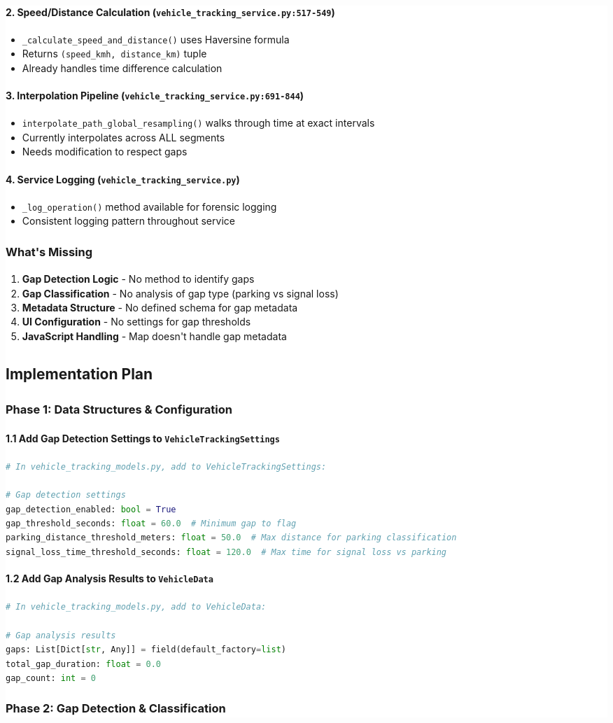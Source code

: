 #### 2. Speed/Distance Calculation (`vehicle_tracking_service.py:517-549`)
- `_calculate_speed_and_distance()` uses Haversine formula
- Returns `(speed_kmh, distance_km)` tuple
- Already handles time difference calculation

#### 3. Interpolation Pipeline (`vehicle_tracking_service.py:691-844`)
- `interpolate_path_global_resampling()` walks through time at exact intervals
- Currently interpolates across ALL segments
- Needs modification to respect gaps

#### 4. Service Logging (`vehicle_tracking_service.py`)
- `_log_operation()` method available for forensic logging
- Consistent logging pattern throughout service

### What's Missing

1. **Gap Detection Logic** - No method to identify gaps
2. **Gap Classification** - No analysis of gap type (parking vs signal loss)
3. **Metadata Structure** - No defined schema for gap metadata
4. **UI Configuration** - No settings for gap thresholds
5. **JavaScript Handling** - Map doesn't handle gap metadata

## Implementation Plan

### Phase 1: Data Structures & Configuration

#### 1.1 Add Gap Detection Settings to `VehicleTrackingSettings`
```python
# In vehicle_tracking_models.py, add to VehicleTrackingSettings:

# Gap detection settings
gap_detection_enabled: bool = True
gap_threshold_seconds: float = 60.0  # Minimum gap to flag
parking_distance_threshold_meters: float = 50.0  # Max distance for parking classification
signal_loss_time_threshold_seconds: float = 120.0  # Max time for signal loss vs parking
```

#### 1.2 Add Gap Analysis Results to `VehicleData`
```python
# In vehicle_tracking_models.py, add to VehicleData:

# Gap analysis results
gaps: List[Dict[str, Any]] = field(default_factory=list)
total_gap_duration: float = 0.0
gap_count: int = 0
```

### Phase 2: Gap Detection & Classification
